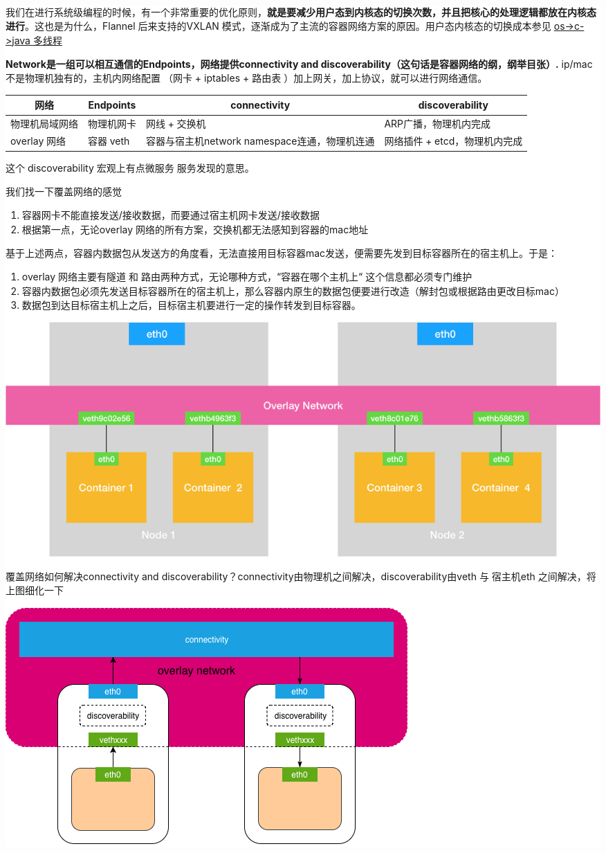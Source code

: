 我们在进行系统级编程的时候，有一个非常重要的优化原则，**就是要减少用户态到内核态的切换次数，并且把核心的处理逻辑都放在内核态进行**。这也是为什么，Flannel 后来支持的VXLAN 模式，逐渐成为了主流的容器网络方案的原因。用户态内核态的切换成本参见 [
os->c->java 多线程](http://topsli.github.io/2014/10/09/Threads.html)

**Network是一组可以相互通信的Endpoints，网络提供connectivity and discoverability（这句话是容器网络的纲，纲举目张）.** ip/mac 不是物理机独有的，主机内网络配置 （网卡 + iptables + 路由表 ）加上网关，加上协议，就可以进行网络通信。

|网络| Endpoints | connectivity | discoverability |
|---|---|---|---|
|物理机局域网络|物理机网卡|网线 + 交换机|ARP广播，物理机内完成|
|overlay 网络|容器 veth|容器与宿主机network namespace连通，物理机连通|网络插件 + etcd，物理机内完成|

这个 discoverability 宏观上有点微服务 服务发现的意思。

我们找一下覆盖网络的感觉

1. 容器网卡不能直接发送/接收数据，而要通过宿主机网卡发送/接收数据
1. 根据第一点，无论overlay 网络的所有方案，交换机都无法感知到容器的mac地址

基于上述两点，容器内数据包从发送方的角度看，无法直接用目标容器mac发送，便需要先发到目标容器所在的宿主机上。于是：

1. overlay 网络主要有隧道 和 路由两种方式，无论哪种方式，“容器在哪个主机上“ 这个信息都必须专门维护
2. 容器内数据包必须先发送目标容器所在的宿主机上，那么容器内原生的数据包便要进行改造（解封包或根据路由更改目标mac）
3. 数据包到达目标宿主机上之后，目标宿主机要进行一定的操作转发到目标容器。

![](/public/upload/docker/overlay_network_1.png)

覆盖网络如何解决connectivity and discoverability？connectivity由物理机之间解决，discoverability由veth 与 宿主机eth 之间解决，将上图细化一下

![](/public/upload/docker/overlay_network_2.png)
